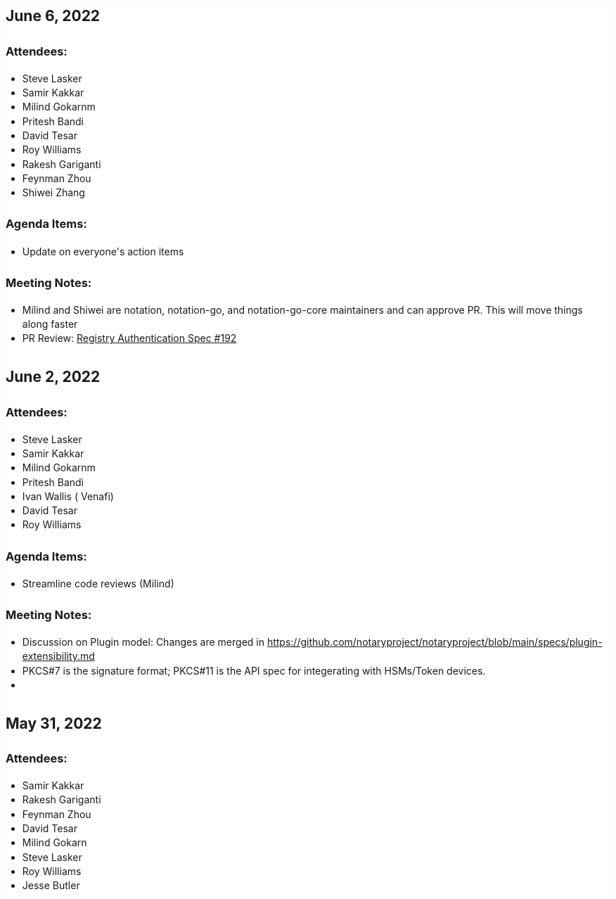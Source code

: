 
## June 6, 2022

### Attendees:
- Steve Lasker
- Samir Kakkar
- Milind Gokarnm
- Pritesh Bandi
- David Tesar
- Roy Williams
- Rakesh Gariganti
- Feynman Zhou
- Shiwei Zhang

### Agenda Items:
-  Update on everyone's action items

### Meeting Notes:
- Milind and Shiwei are notation, notation-go, and notation-go-core maintainers and can approve PR. This will move things along faster
- PR Review: [Registry Authentication Spec #192](https://github.com/notaryproject/notation/pull/192)

## June 2, 2022

### Attendees:
- Steve Lasker
- Samir Kakkar
- Milind Gokarnm
- Pritesh Bandi
- Ivan Wallis ( Venafi)
- David Tesar
- Roy Williams

### Agenda Items:
- Streamline code reviews (Milind)

### Meeting Notes:
- Discussion on Plugin model: Changes are merged in https://github.com/notaryproject/notaryproject/blob/main/specs/plugin-extensibility.md
- PKCS#7 is the signature format; PKCS#11 is the API spec for integerating with HSMs/Token devices.
- 

## May 31, 2022

### Attendees:
- Samir Kakkar
- Rakesh Gariganti
- Feynman Zhou
- David Tesar
- Milind Gokarn
- Steve Lasker
- Roy Williams
- Jesse Butler
 